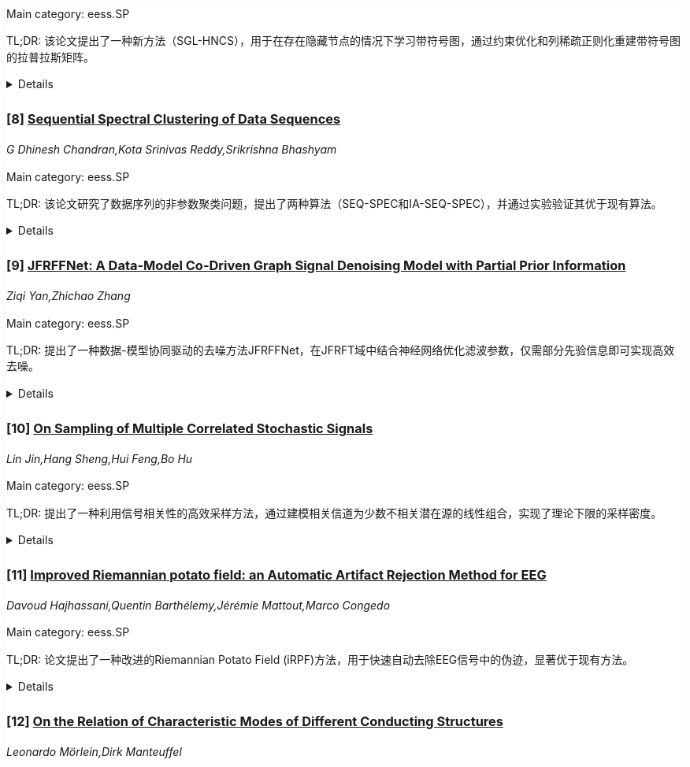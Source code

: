 Main category: eess.SP

TL;DR: 该论文提出了一种新方法（SGL-HNCS），用于在存在隐藏节点的情况下学习带符号图，通过约束优化和列稀疏正则化重建带符号图的拉普拉斯矩阵。


<details><summary>Details</summary></details>


### [8] [Sequential Spectral Clustering of Data Sequences](https://arxiv.org/abs/2509.09144)
*G Dhinesh Chandran,Kota Srinivas Reddy,Srikrishna Bhashyam*

Main category: eess.SP

TL;DR: 该论文研究了数据序列的非参数聚类问题，提出了两种算法（SEQ-SPEC和IA-SEQ-SPEC），并通过实验验证其优于现有算法。


<details><summary>Details</summary></details>


### [9] [JFRFFNet: A Data-Model Co-Driven Graph Signal Denoising Model with Partial Prior Information](https://arxiv.org/abs/2509.09147)
*Ziqi Yan,Zhichao Zhang*

Main category: eess.SP

TL;DR: 提出了一种数据-模型协同驱动的去噪方法JFRFFNet，在JFRFT域中结合神经网络优化滤波参数，仅需部分先验信息即可实现高效去噪。


<details><summary>Details</summary></details>


### [10] [On Sampling of Multiple Correlated Stochastic Signals](https://arxiv.org/abs/2509.09225)
*Lin Jin,Hang Sheng,Hui Feng,Bo Hu*

Main category: eess.SP

TL;DR: 提出了一种利用信号相关性的高效采样方法，通过建模相关信道为少数不相关潜在源的线性组合，实现了理论下限的采样密度。


<details><summary>Details</summary></details>


### [11] [Improved Riemannian potato field: an Automatic Artifact Rejection Method for EEG](https://arxiv.org/abs/2509.09264)
*Davoud Hajhassani,Quentin Barthélemy,Jérémie Mattout,Marco Congedo*

Main category: eess.SP

TL;DR: 论文提出了一种改进的Riemannian Potato Field (iRPF)方法，用于快速自动去除EEG信号中的伪迹，显著优于现有方法。


<details><summary>Details</summary></details>


### [12] [On the Relation of Characteristic Modes of Different Conducting Structures](https://arxiv.org/abs/2509.09282)
*Leonardo Mörlein,Dirk Manteuffel*
